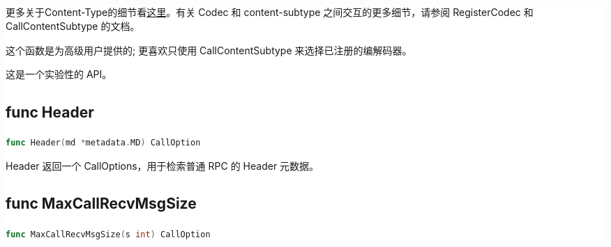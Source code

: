 更多关于Content-Type的细节看[这里](https://github.com/grpc/grpc/blob/master/doc/PROTOCOL-HTTP2.md#requests)。有关 Codec 和 content-subtype 之间交互的更多细节，请参阅 RegisterCodec 和 CallContentSubtype 的文档。

这个函数是为高级用户提供的; 更喜欢只使用 CallContentSubtype 来选择已注册的编解码器。

这是一个实验性的 API。

## func Header

```go
func Header(md *metadata.MD) CallOption
```

Header 返回一个 CallOptions，用于检索普通 RPC 的 Header 元数据。

## func MaxCallRecvMsgSize

```go
func MaxCallRecvMsgSize(s int) CallOption
```

